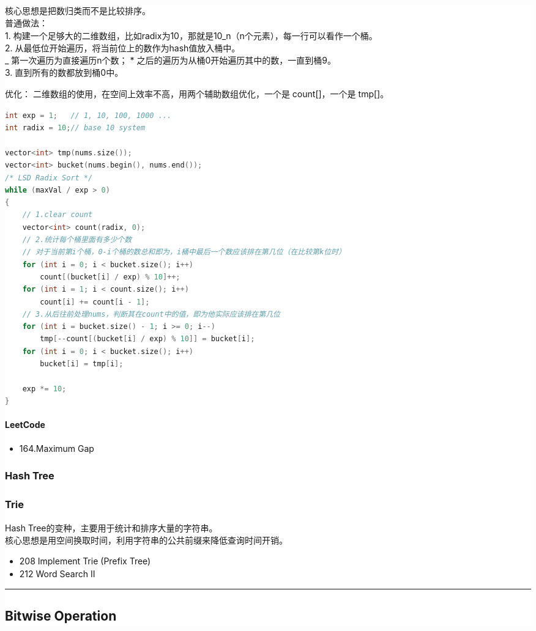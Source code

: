 核心思想是把数归类而不是比较排序。  
普通做法：  
1\. 构建一个足够大的二维数组，比如radix为10，那就是10_n（n个元素），每一行可以看作一个桶。  
2. 从最低位开始遍历，将当前位上的数作为hash值放入桶中。  
    _ 第一次遍历为直接遍历n个数；
    \* 之后的遍历为从桶0开始遍历其中的数，一直到桶9。  
3\. 直到所有的数都放到桶0中。

优化：
二维数组的使用，在空间上效率不高，用两个辅助数组优化，一个是 count\[]，一个是 tmp\[]。

```cpp
int exp = 1;   // 1, 10, 100, 1000 ...
int radix = 10;// base 10 system

vector<int> tmp(nums.size());
vector<int> bucket(nums.begin(), nums.end());
/* LSD Radix Sort */
while (maxVal / exp > 0)
{
    // 1.clear count
    vector<int> count(radix, 0);
    // 2.统计每个桶里面有多少个数
    // 对于当前第i个桶，0-i个桶的数总和即为，i桶中最后一个数应该排在第几位（在比较第k位时）
    for (int i = 0; i < bucket.size(); i++)
        count[(bucket[i] / exp) % 10]++;
    for (int i = 1; i < count.size(); i++)
        count[i] += count[i - 1];
    // 3.从后往前处理nums，判断其在count中的值，即为他实际应该排在第几位
    for (int i = bucket.size() - 1; i >= 0; i--)
        tmp[--count[(bucket[i] / exp) % 10]] = bucket[i];
    for (int i = 0; i < bucket.size(); i++)
        bucket[i] = tmp[i];

    exp *= 10;
}
```
#### **LeetCode**
* 164.Maximum Gap


### Hash Tree


### Trie 
Hash Tree的变种，主要用于统计和排序大量的字符串。  
核心思想是用空间换取时间，利用字符串的公共前缀来降低查询时间开销。  

* 208 Implement Trie (Prefix Tree)
* 212 Word Search II


----
## Bitwise Operation
